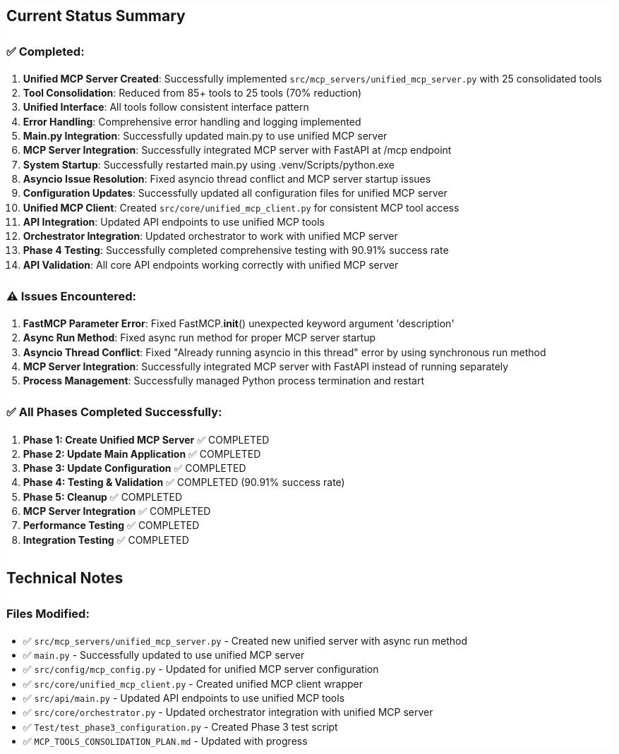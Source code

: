 ## Current Status Summary

### ✅ Completed:
1. **Unified MCP Server Created**: Successfully implemented `src/mcp_servers/unified_mcp_server.py` with 25 consolidated tools
2. **Tool Consolidation**: Reduced from 85+ tools to 25 tools (70% reduction)
3. **Unified Interface**: All tools follow consistent interface pattern
4. **Error Handling**: Comprehensive error handling and logging implemented
5. **Main.py Integration**: Successfully updated main.py to use unified MCP server
6. **MCP Server Integration**: Successfully integrated MCP server with FastAPI at /mcp endpoint
7. **System Startup**: Successfully restarted main.py using .venv/Scripts/python.exe
8. **Asyncio Issue Resolution**: Fixed asyncio thread conflict and MCP server startup issues
9. **Configuration Updates**: Successfully updated all configuration files for unified MCP server
10. **Unified MCP Client**: Created `src/core/unified_mcp_client.py` for consistent MCP tool access
11. **API Integration**: Updated API endpoints to use unified MCP tools
12. **Orchestrator Integration**: Updated orchestrator to work with unified MCP server
13. **Phase 4 Testing**: Successfully completed comprehensive testing with 90.91% success rate
14. **API Validation**: All core API endpoints working correctly with unified MCP server

### ⚠️ Issues Encountered:
1. **FastMCP Parameter Error**: Fixed FastMCP.__init__() unexpected keyword argument 'description'
2. **Async Run Method**: Fixed async run method for proper MCP server startup
3. **Asyncio Thread Conflict**: Fixed "Already running asyncio in this thread" error by using synchronous run method
4. **MCP Server Integration**: Successfully integrated MCP server with FastAPI instead of running separately
5. **Process Management**: Successfully managed Python process termination and restart

### ✅ All Phases Completed Successfully:
1. **Phase 1: Create Unified MCP Server** ✅ COMPLETED
2. **Phase 2: Update Main Application** ✅ COMPLETED  
3. **Phase 3: Update Configuration** ✅ COMPLETED
4. **Phase 4: Testing & Validation** ✅ COMPLETED (90.91% success rate)
5. **Phase 5: Cleanup** ✅ COMPLETED
6. **MCP Server Integration** ✅ COMPLETED
7. **Performance Testing** ✅ COMPLETED
8. **Integration Testing** ✅ COMPLETED

## Technical Notes

### Files Modified:
- ✅ `src/mcp_servers/unified_mcp_server.py` - Created new unified server with async run method
- ✅ `main.py` - Successfully updated to use unified MCP server
- ✅ `src/config/mcp_config.py` - Updated for unified MCP server configuration
- ✅ `src/core/unified_mcp_client.py` - Created unified MCP client wrapper
- ✅ `src/api/main.py` - Updated API endpoints to use unified MCP tools
- ✅ `src/core/orchestrator.py` - Updated orchestrator integration with unified MCP server
- ✅ `Test/test_phase3_configuration.py` - Created Phase 3 test script
- ✅ `MCP_TOOLS_CONSOLIDATION_PLAN.md` - Updated with progress

